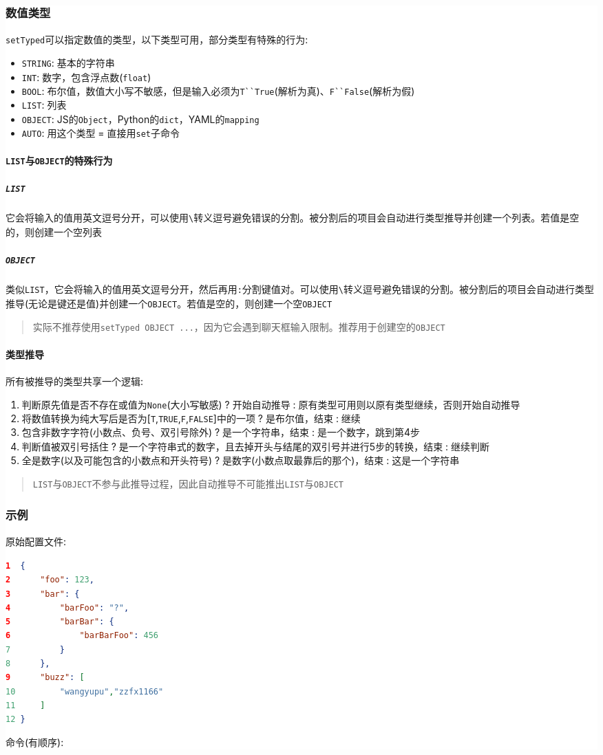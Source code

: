 ### 数值类型

`setTyped`可以指定数值的类型，以下类型可用，部分类型有特殊的行为:

- `STRING`: 基本的字符串
- `INT`: 数字，包含浮点数(`float`)
- `BOOL`: 布尔值，数值大小写不敏感，但是输入必须为`T``True`(解析为真)、`F``False`(解析为假)
- `LIST`: 列表
- `OBJECT`: JS的`Object`，Python的`dict`，YAML的`mapping`
- `AUTO`: 用这个类型 = 直接用`set`子命令

#### `LIST`与`OBJECT`的特殊行为

##### `LIST`

它会将输入的值用英文逗号分开，可以使用`\`转义逗号避免错误的分割。被分割后的项目会自动进行类型推导并创建一个列表。若值是空的，则创建一个空列表

##### `OBJECT`

类似`LIST`，它会将输入的值用英文逗号分开，然后再用`:`分割键值对。可以使用`\`转义逗号避免错误的分割。被分割后的项目会自动进行类型推导(无论是键还是值)并创建一个`OBJECT`。若值是空的，则创建一个空`OBJECT`
> 实际不推荐使用`setTyped OBJECT ...`，因为它会遇到聊天框输入限制。推荐用于创建空的`OBJECT`

#### 类型推导

所有被推导的类型共享一个逻辑:

1. 判断原先值是否不存在或值为`None`(大小写敏感) ? 开始自动推导 : 原有类型可用则以原有类型继续，否则开始自动推导
2. 将数值转换为纯大写后是否为[`T`,`TRUE`,`F`,`FALSE`]中的一项 ? 是布尔值，结束 : 继续
3. 包含非数字字符(小数点、负号、双引号除外) ? 是一个字符串，结束 : 是一个数字，跳到第4步
4. 判断值被双引号括住 ? 是一个字符串式的数字，且去掉开头与结尾的双引号并进行5步的转换，结束 : 继续判断
5. 全是数字(以及可能包含的小数点和开头符号) ? 是数字(小数点取最靠后的那个)，结束 : 这是一个字符串

> `LIST`与`OBJECT`不参与此推导过程，因此自动推导不可能推出`LIST`与`OBJECT`

### 示例

原始配置文件:

```json
1  {
2      "foo": 123,
3      "bar": {
4          "barFoo": "?",
5          "barBar": {
6              "barBarFoo": 456
7          }
8      },
9      "buzz": [
10         "wangyupu","zzfx1166"
11     ]
12 }
```

命令(有顺序):
